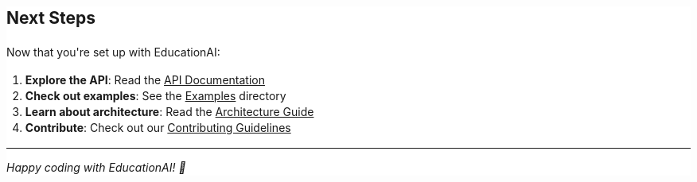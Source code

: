 ## Next Steps

Now that you're set up with EducationAI:

1. **Explore the API**: Read the [API Documentation](API.md)
2. **Check out examples**: See the [Examples](../Examples/) directory
3. **Learn about architecture**: Read the [Architecture Guide](Architecture.md)
4. **Contribute**: Check out our [Contributing Guidelines](../CONTRIBUTING.md)

---

*Happy coding with EducationAI! 🚀*
